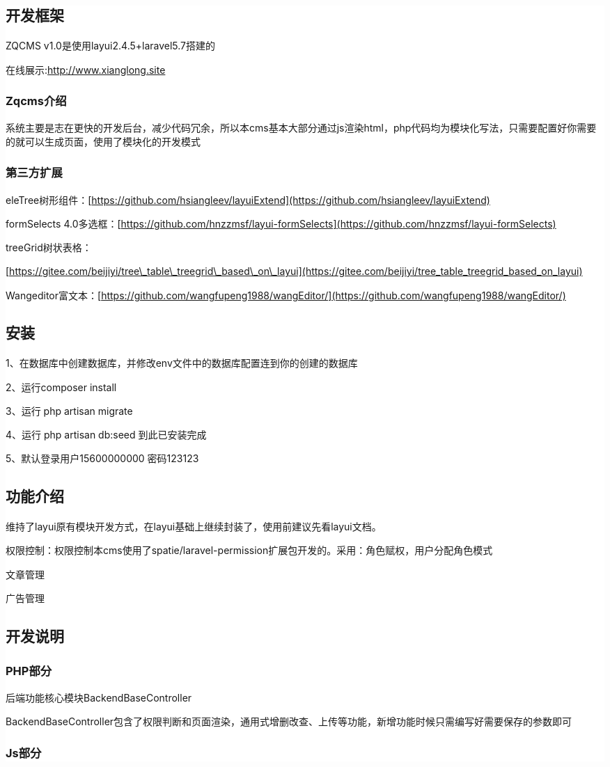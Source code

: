 ## 开发框架

ZQCMS v1.0是使用layui2.4.5+laravel5.7搭建的

在线展示:http://www.xianglong.site

### Zqcms介绍

系统主要是志在更快的开发后台，减少代码冗余，所以本cms基本大部分通过js渲染html，php代码均为模块化写法，只需要配置好你需要的就可以生成页面，使用了模块化的开发模式

### 第三方扩展

eleTree树形组件：[https://github.com/hsiangleev/layuiExtend](https://github.com/hsiangleev/layuiExtend)

formSelects 4.0多选框：[https://github.com/hnzzmsf/layui-formSelects](https://github.com/hnzzmsf/layui-formSelects)

treeGrid树状表格：

[https://gitee.com/beijiyi/tree\_table\_treegrid\_based\_on\_layui](https://gitee.com/beijiyi/tree_table_treegrid_based_on_layui)

Wangeditor富文本：[https://github.com/wangfupeng1988/wangEditor/](https://github.com/wangfupeng1988/wangEditor/)

## 安装

 1、在数据库中创建数据库，并修改env文件中的数据库配置连到你的创建的数据库

 2、运行composer install

 3、运行 php artisan migrate

 4、运行 php artisan db:seed 到此已安装完成

5、默认登录用户15600000000  密码123123

## 功能介绍

 维持了layui原有模块开发方式，在layui基础上继续封装了，使用前建议先看layui文档。

权限控制：权限控制本cms使用了spatie/laravel-permission扩展包开发的。采用：角色赋权，用户分配角色模式

文章管理

广告管理

## 开发说明

### PHP部分

后端功能核心模块BackendBaseController

BackendBaseController包含了权限判断和页面渲染，通用式增删改查、上传等功能，新增功能时候只需编写好需要保存的参数即可

### Js部分
